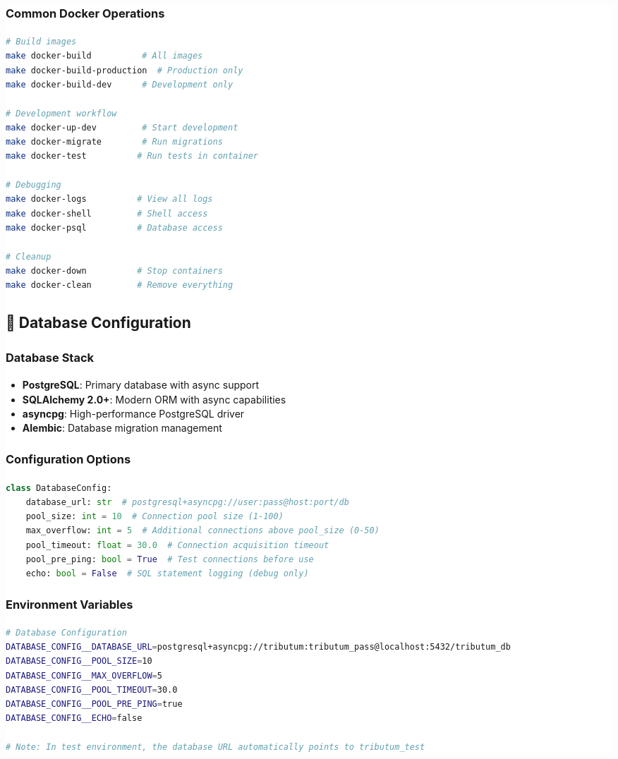 ### Common Docker Operations

```bash
# Build images
make docker-build          # All images
make docker-build-production  # Production only
make docker-build-dev      # Development only

# Development workflow
make docker-up-dev         # Start development
make docker-migrate        # Run migrations
make docker-test          # Run tests in container

# Debugging
make docker-logs          # View all logs
make docker-shell         # Shell access
make docker-psql          # Database access

# Cleanup
make docker-down          # Stop containers
make docker-clean         # Remove everything
```

## 💾 Database Configuration

### Database Stack

- **PostgreSQL**: Primary database with async support
- **SQLAlchemy 2.0+**: Modern ORM with async capabilities
- **asyncpg**: High-performance PostgreSQL driver
- **Alembic**: Database migration management

### Configuration Options

```python
class DatabaseConfig:
    database_url: str  # postgresql+asyncpg://user:pass@host:port/db
    pool_size: int = 10  # Connection pool size (1-100)
    max_overflow: int = 5  # Additional connections above pool_size (0-50)
    pool_timeout: float = 30.0  # Connection acquisition timeout
    pool_pre_ping: bool = True  # Test connections before use
    echo: bool = False  # SQL statement logging (debug only)
```

### Environment Variables

```bash
# Database Configuration
DATABASE_CONFIG__DATABASE_URL=postgresql+asyncpg://tributum:tributum_pass@localhost:5432/tributum_db
DATABASE_CONFIG__POOL_SIZE=10
DATABASE_CONFIG__MAX_OVERFLOW=5
DATABASE_CONFIG__POOL_TIMEOUT=30.0
DATABASE_CONFIG__POOL_PRE_PING=true
DATABASE_CONFIG__ECHO=false

# Note: In test environment, the database URL automatically points to tributum_test
```
